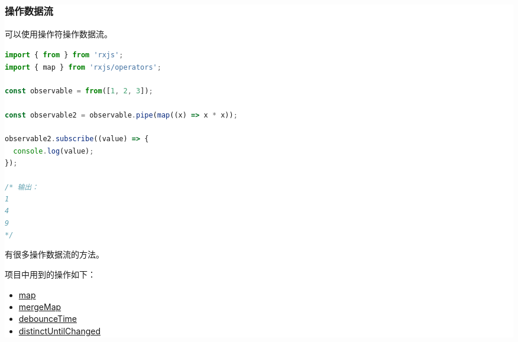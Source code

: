 ### 操作数据流

可以使用操作符操作数据流。

```ts
import { from } from 'rxjs';
import { map } from 'rxjs/operators';

const observable = from([1, 2, 3]);

const observable2 = observable.pipe(map((x) => x * x));

observable2.subscribe((value) => {
  console.log(value);
});

/* 输出：
1
4
9
*/
```

有很多操作数据流的方法。

项目中用到的操作如下：

- [map](https://rxjs.dev/api/operators/map)
- [mergeMap](https://rxjs.dev/api/operators/mergeMap)
- [debounceTime](https://rxjs.dev/api/operators/debounceTime)
- [distinctUntilChanged](https://rxjs.dev/api/operators/distinctUntilChanged)
